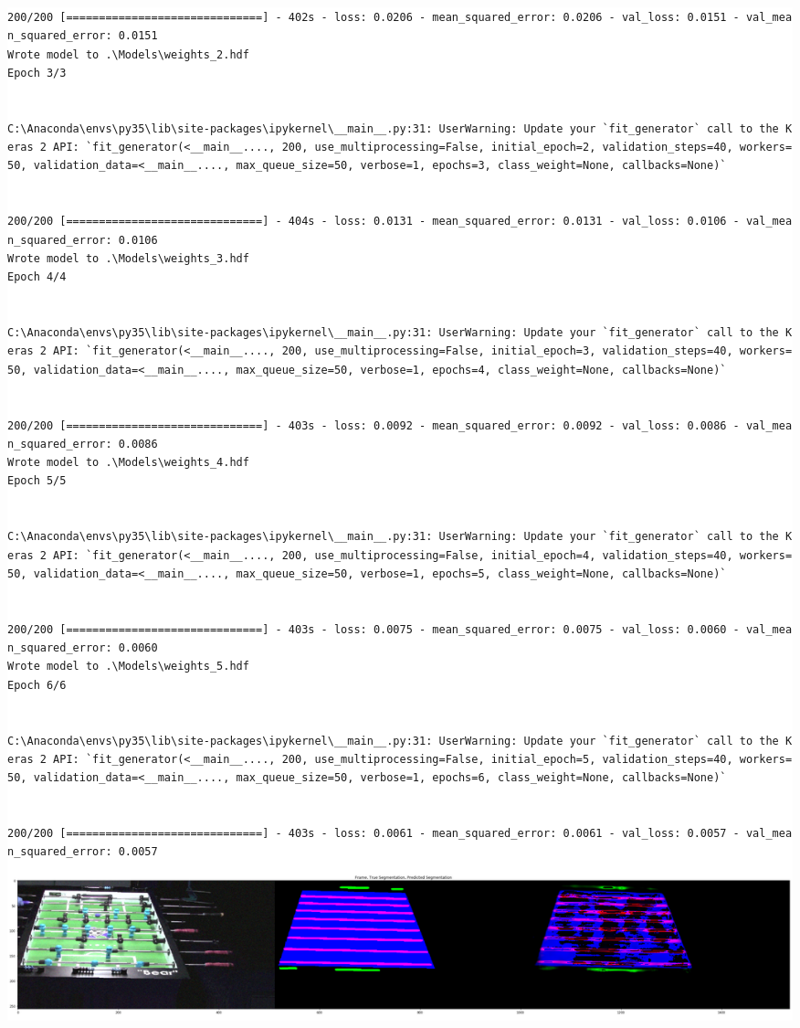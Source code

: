 
    200/200 [==============================] - 402s - loss: 0.0206 - mean_squared_error: 0.0206 - val_loss: 0.0151 - val_mean_squared_error: 0.0151
    Wrote model to .\Models\weights_2.hdf
    Epoch 3/3
    

    C:\Anaconda\envs\py35\lib\site-packages\ipykernel\__main__.py:31: UserWarning: Update your `fit_generator` call to the Keras 2 API: `fit_generator(<__main__...., 200, use_multiprocessing=False, initial_epoch=2, validation_steps=40, workers=50, validation_data=<__main__...., max_queue_size=50, verbose=1, epochs=3, class_weight=None, callbacks=None)`
    

    200/200 [==============================] - 404s - loss: 0.0131 - mean_squared_error: 0.0131 - val_loss: 0.0106 - val_mean_squared_error: 0.0106
    Wrote model to .\Models\weights_3.hdf
    Epoch 4/4
    

    C:\Anaconda\envs\py35\lib\site-packages\ipykernel\__main__.py:31: UserWarning: Update your `fit_generator` call to the Keras 2 API: `fit_generator(<__main__...., 200, use_multiprocessing=False, initial_epoch=3, validation_steps=40, workers=50, validation_data=<__main__...., max_queue_size=50, verbose=1, epochs=4, class_weight=None, callbacks=None)`
    

    200/200 [==============================] - 403s - loss: 0.0092 - mean_squared_error: 0.0092 - val_loss: 0.0086 - val_mean_squared_error: 0.0086
    Wrote model to .\Models\weights_4.hdf
    Epoch 5/5
    

    C:\Anaconda\envs\py35\lib\site-packages\ipykernel\__main__.py:31: UserWarning: Update your `fit_generator` call to the Keras 2 API: `fit_generator(<__main__...., 200, use_multiprocessing=False, initial_epoch=4, validation_steps=40, workers=50, validation_data=<__main__...., max_queue_size=50, verbose=1, epochs=5, class_weight=None, callbacks=None)`
    

    200/200 [==============================] - 403s - loss: 0.0075 - mean_squared_error: 0.0075 - val_loss: 0.0060 - val_mean_squared_error: 0.0060
    Wrote model to .\Models\weights_5.hdf
    Epoch 6/6
    

    C:\Anaconda\envs\py35\lib\site-packages\ipykernel\__main__.py:31: UserWarning: Update your `fit_generator` call to the Keras 2 API: `fit_generator(<__main__...., 200, use_multiprocessing=False, initial_epoch=5, validation_steps=40, workers=50, validation_data=<__main__...., max_queue_size=50, verbose=1, epochs=6, class_weight=None, callbacks=None)`
    

    200/200 [==============================] - 403s - loss: 0.0061 - mean_squared_error: 0.0061 - val_loss: 0.0057 - val_mean_squared_error: 0.0057
    


![png](output_7_20.png)

